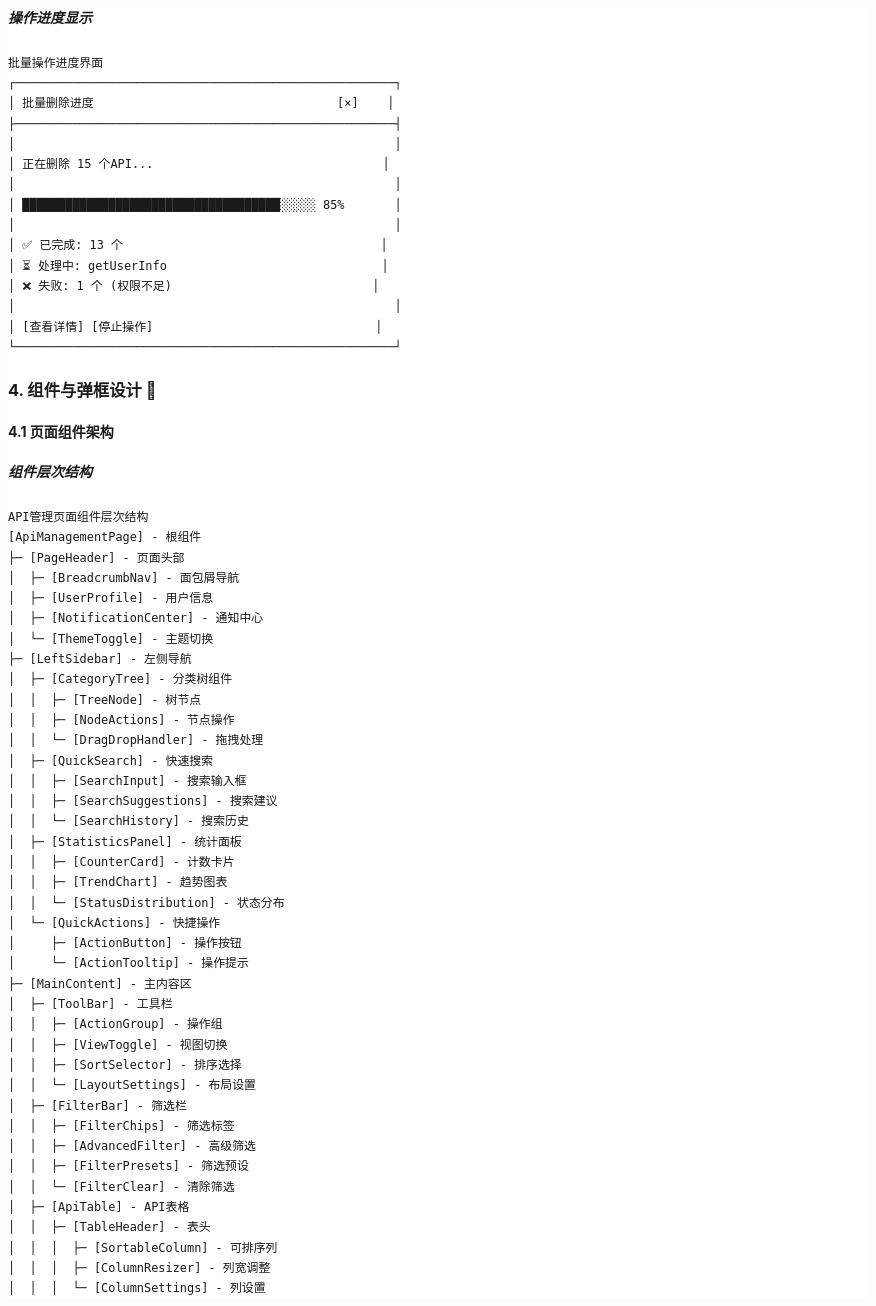 ##### 操作进度显示
```
批量操作进度界面
┌─────────────────────────────────────────────────────┐
│ 批量删除进度                                  [×]    │
├─────────────────────────────────────────────────────┤
│                                                     │
│ 正在删除 15 个API...                                │
│                                                     │
│ ████████████████████████████████████░░░░░ 85%       │
│                                                     │
│ ✅ 已完成: 13 个                                    │
│ ⏳ 处理中: getUserInfo                              │
│ ❌ 失败: 1 个 (权限不足)                            │
│                                                     │
│ [查看详情] [停止操作]                               │
└─────────────────────────────────────────────────────┘
```

### 4. 组件与弹框设计 🔧

#### 4.1 页面组件架构

##### 组件层次结构
```
API管理页面组件层次结构
[ApiManagementPage] - 根组件
├─ [PageHeader] - 页面头部
│  ├─ [BreadcrumbNav] - 面包屑导航
│  ├─ [UserProfile] - 用户信息
│  ├─ [NotificationCenter] - 通知中心
│  └─ [ThemeToggle] - 主题切换
├─ [LeftSidebar] - 左侧导航
│  ├─ [CategoryTree] - 分类树组件
│  │  ├─ [TreeNode] - 树节点
│  │  ├─ [NodeActions] - 节点操作
│  │  └─ [DragDropHandler] - 拖拽处理
│  ├─ [QuickSearch] - 快速搜索
│  │  ├─ [SearchInput] - 搜索输入框
│  │  ├─ [SearchSuggestions] - 搜索建议
│  │  └─ [SearchHistory] - 搜索历史
│  ├─ [StatisticsPanel] - 统计面板
│  │  ├─ [CounterCard] - 计数卡片
│  │  ├─ [TrendChart] - 趋势图表
│  │  └─ [StatusDistribution] - 状态分布
│  └─ [QuickActions] - 快捷操作
│     ├─ [ActionButton] - 操作按钮
│     └─ [ActionTooltip] - 操作提示
├─ [MainContent] - 主内容区
│  ├─ [ToolBar] - 工具栏
│  │  ├─ [ActionGroup] - 操作组
│  │  ├─ [ViewToggle] - 视图切换
│  │  ├─ [SortSelector] - 排序选择
│  │  └─ [LayoutSettings] - 布局设置
│  ├─ [FilterBar] - 筛选栏
│  │  ├─ [FilterChips] - 筛选标签
│  │  ├─ [AdvancedFilter] - 高级筛选
│  │  ├─ [FilterPresets] - 筛选预设
│  │  └─ [FilterClear] - 清除筛选
│  ├─ [ApiTable] - API表格
│  │  ├─ [TableHeader] - 表头
│  │  │  ├─ [SortableColumn] - 可排序列
│  │  │  ├─ [ColumnResizer] - 列宽调整
│  │  │  └─ [ColumnSettings] - 列设置
```